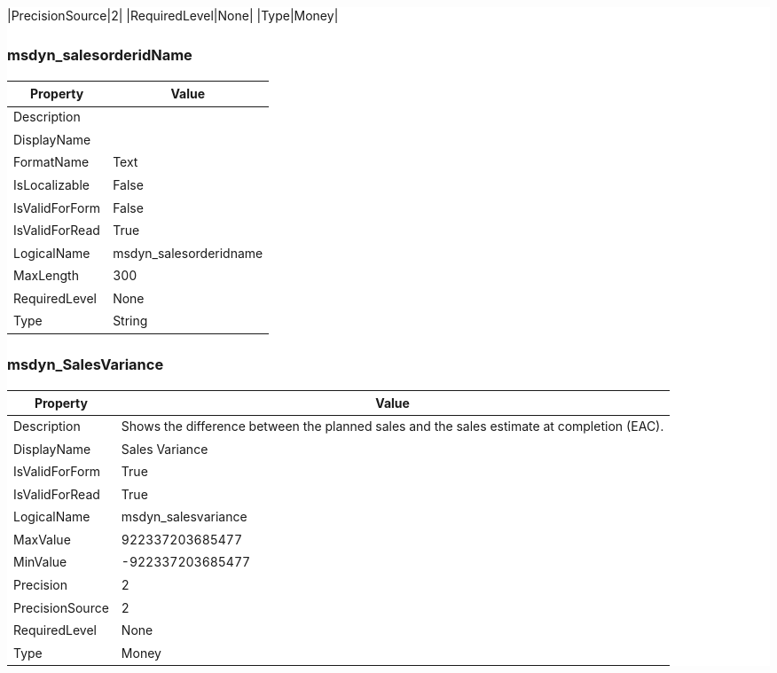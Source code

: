 |PrecisionSource|2|
|RequiredLevel|None|
|Type|Money|


### <a name="BKMK_msdyn_salesorderidName"></a> msdyn_salesorderidName

|Property|Value|
|--------|-----|
|Description||
|DisplayName||
|FormatName|Text|
|IsLocalizable|False|
|IsValidForForm|False|
|IsValidForRead|True|
|LogicalName|msdyn_salesorderidname|
|MaxLength|300|
|RequiredLevel|None|
|Type|String|


### <a name="BKMK_msdyn_SalesVariance"></a> msdyn_SalesVariance

|Property|Value|
|--------|-----|
|Description|Shows the difference between the planned sales and the sales estimate at completion (EAC).|
|DisplayName|Sales Variance|
|IsValidForForm|True|
|IsValidForRead|True|
|LogicalName|msdyn_salesvariance|
|MaxValue|922337203685477|
|MinValue|-922337203685477|
|Precision|2|
|PrecisionSource|2|
|RequiredLevel|None|
|Type|Money|
